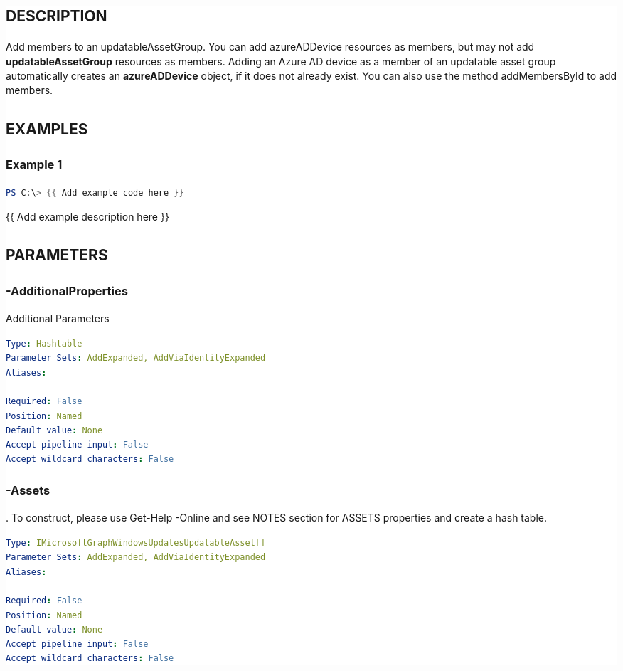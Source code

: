 ## DESCRIPTION
Add members to an updatableAssetGroup.
You can add azureADDevice resources as members, but may not add **updatableAssetGroup** resources as members.
Adding an Azure AD device as a member of an updatable asset group automatically creates an **azureADDevice** object, if it does not already exist.
You can also use the method addMembersById to add members.

## EXAMPLES

### Example 1
```powershell
PS C:\> {{ Add example code here }}
```

{{ Add example description here }}

## PARAMETERS

### -AdditionalProperties
Additional Parameters

```yaml
Type: Hashtable
Parameter Sets: AddExpanded, AddViaIdentityExpanded
Aliases:

Required: False
Position: Named
Default value: None
Accept pipeline input: False
Accept wildcard characters: False
```

### -Assets
.
To construct, please use Get-Help -Online and see NOTES section for ASSETS properties and create a hash table.

```yaml
Type: IMicrosoftGraphWindowsUpdatesUpdatableAsset[]
Parameter Sets: AddExpanded, AddViaIdentityExpanded
Aliases:

Required: False
Position: Named
Default value: None
Accept pipeline input: False
Accept wildcard characters: False
```
